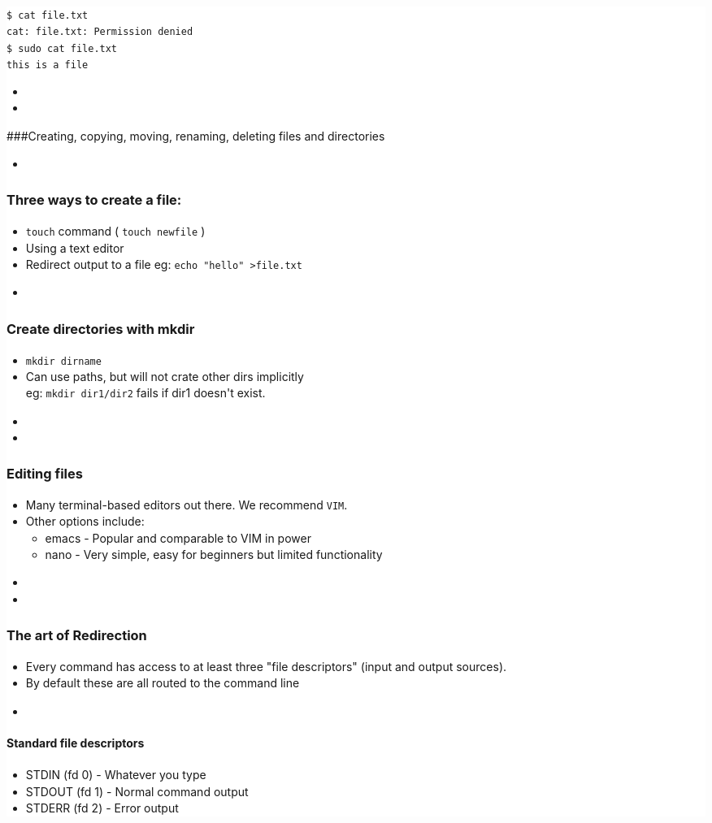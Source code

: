 ```bash
$ cat file.txt
cat: file.txt: Permission denied
$ sudo cat file.txt
this is a file
```






-
-
###Creating, copying, moving, renaming, deleting files and directories

-
### Three ways to create a file:

* `touch` command ( `touch newfile` )
* Using a text editor
* Redirect output to a file eg: `echo "hello" >file.txt`

-
###  Create directories with mkdir

* `mkdir dirname`
* Can use paths, but will not crate other dirs implicitly  
  eg: `mkdir dir1/dir2` fails if dir1 doesn't exist.




-
-
### Editing files

* Many terminal-based editors out there. We recommend `VIM`.
* Other options include:
    * emacs - Popular and comparable to VIM in power
    * nano - Very simple, easy for beginners but limited functionality




-
-
### The art of Redirection

* Every command has access to at least three "file descriptors" (input and output sources).
* By default these are all routed to the command line



-
#### Standard file descriptors

* STDIN (fd 0) - Whatever you type
* STDOUT (fd 1) - Normal command output
* STDERR (fd 2) - Error output
